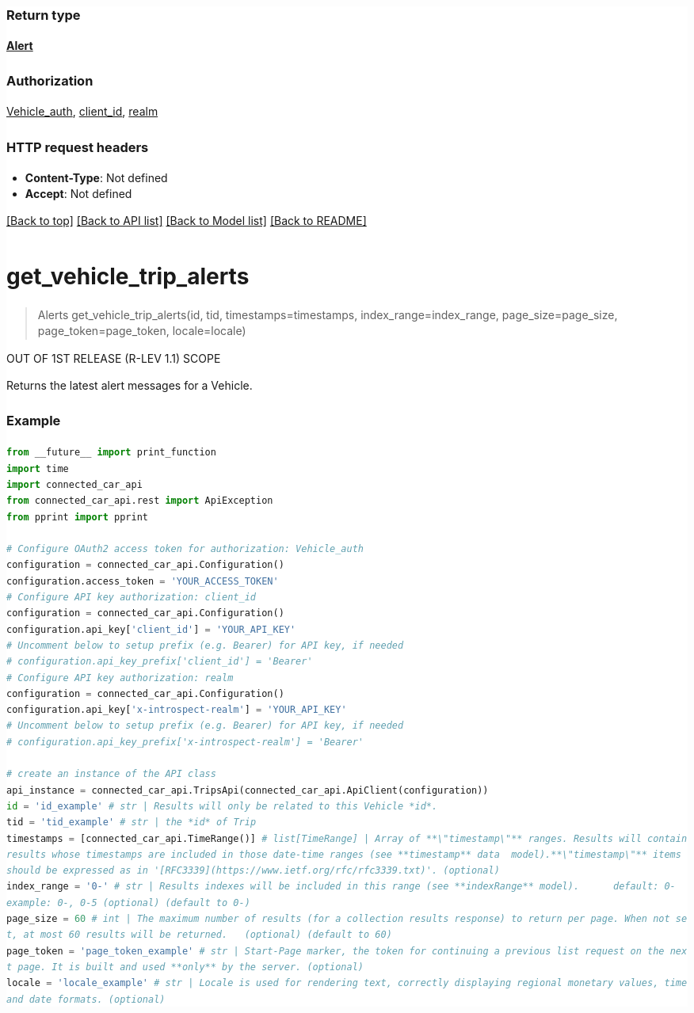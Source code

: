 ### Return type

[**Alert**](Alert.md)

### Authorization

[Vehicle_auth](../../README.md#Vehicle_auth), [client_id](../../README.md#client_id), [realm](../../README.md#realm)

### HTTP request headers

 - **Content-Type**: Not defined
 - **Accept**: Not defined

[[Back to top]](#) [[Back to API list]](../../README.md#documentation-for-api-endpoints) [[Back to Model list]](../../README.md#documentation-for-models) [[Back to README]](../../README.md)

# **get_vehicle_trip_alerts**
> Alerts get_vehicle_trip_alerts(id, tid, timestamps=timestamps, index_range=index_range, page_size=page_size, page_token=page_token, locale=locale)

OUT OF 1ST RELEASE (R-LEV 1.1) SCOPE

Returns the latest alert messages for a Vehicle.

### Example

```python
from __future__ import print_function
import time
import connected_car_api
from connected_car_api.rest import ApiException
from pprint import pprint

# Configure OAuth2 access token for authorization: Vehicle_auth
configuration = connected_car_api.Configuration()
configuration.access_token = 'YOUR_ACCESS_TOKEN'
# Configure API key authorization: client_id
configuration = connected_car_api.Configuration()
configuration.api_key['client_id'] = 'YOUR_API_KEY'
# Uncomment below to setup prefix (e.g. Bearer) for API key, if needed
# configuration.api_key_prefix['client_id'] = 'Bearer'
# Configure API key authorization: realm
configuration = connected_car_api.Configuration()
configuration.api_key['x-introspect-realm'] = 'YOUR_API_KEY'
# Uncomment below to setup prefix (e.g. Bearer) for API key, if needed
# configuration.api_key_prefix['x-introspect-realm'] = 'Bearer'

# create an instance of the API class
api_instance = connected_car_api.TripsApi(connected_car_api.ApiClient(configuration))
id = 'id_example' # str | Results will only be related to this Vehicle *id*.
tid = 'tid_example' # str | the *id* of Trip
timestamps = [connected_car_api.TimeRange()] # list[TimeRange] | Array of **\"timestamp\"** ranges. Results will contain results whose timestamps are included in those date-time ranges (see **timestamp** data  model).**\"timestamp\"** items should be expressed as in '[RFC3339](https://www.ietf.org/rfc/rfc3339.txt)'. (optional)
index_range = '0-' # str | Results indexes will be included in this range (see **indexRange** model).      default: 0-    example: 0-, 0-5 (optional) (default to 0-)
page_size = 60 # int | The maximum number of results (for a collection results response) to return per page. When not set, at most 60 results will be returned.   (optional) (default to 60)
page_token = 'page_token_example' # str | Start-Page marker, the token for continuing a previous list request on the next page. It is built and used **only** by the server. (optional)
locale = 'locale_example' # str | Locale is used for rendering text, correctly displaying regional monetary values, time and date formats. (optional)
```